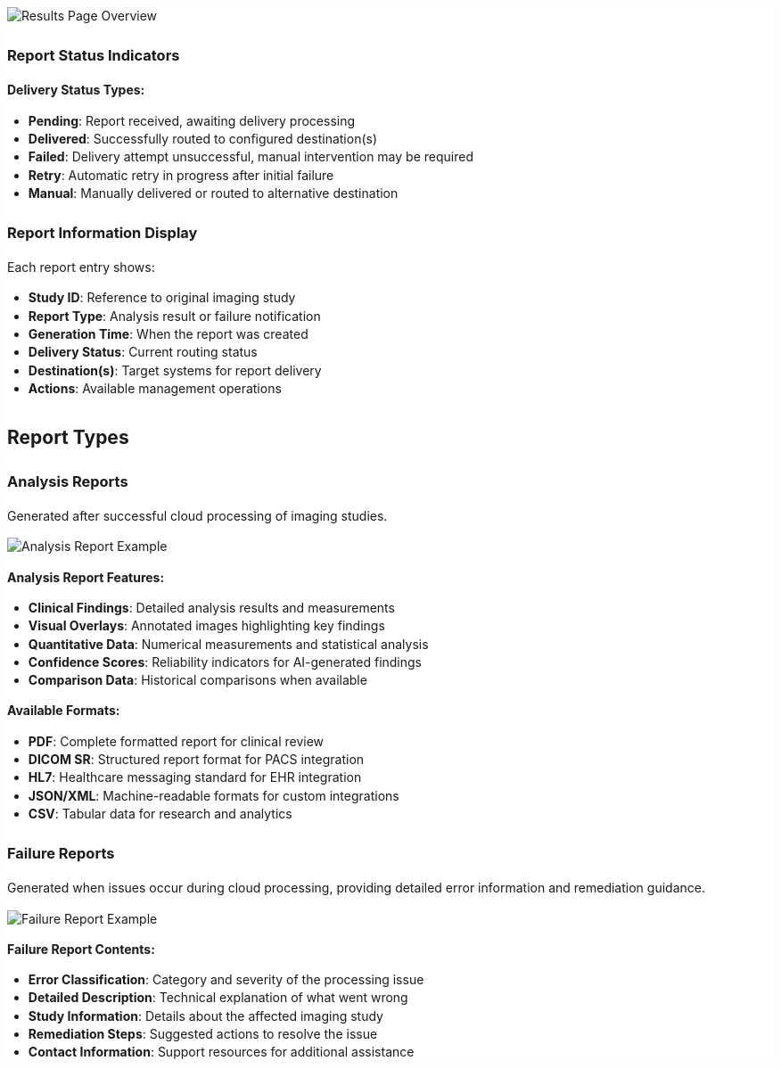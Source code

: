 ![Results Page Overview](/img/agent_results_page.png)

### Report Status Indicators

**Delivery Status Types:**
- **Pending**: Report received, awaiting delivery processing
- **Delivered**: Successfully routed to configured destination(s)
- **Failed**: Delivery attempt unsuccessful, manual intervention may be required
- **Retry**: Automatic retry in progress after initial failure
- **Manual**: Manually delivered or routed to alternative destination

### Report Information Display

Each report entry shows:
- **Study ID**: Reference to original imaging study
- **Report Type**: Analysis result or failure notification
- **Generation Time**: When the report was created
- **Delivery Status**: Current routing status
- **Destination(s)**: Target systems for report delivery
- **Actions**: Available management operations

## Report Types

### Analysis Reports

Generated after successful cloud processing of imaging studies.

![Analysis Report Example](/img/agent_analysis_report.png)

**Analysis Report Features:**
- **Clinical Findings**: Detailed analysis results and measurements
- **Visual Overlays**: Annotated images highlighting key findings
- **Quantitative Data**: Numerical measurements and statistical analysis
- **Confidence Scores**: Reliability indicators for AI-generated findings
- **Comparison Data**: Historical comparisons when available

**Available Formats:**
- **PDF**: Complete formatted report for clinical review
- **DICOM SR**: Structured report format for PACS integration
- **HL7**: Healthcare messaging standard for EHR integration
- **JSON/XML**: Machine-readable formats for custom integrations
- **CSV**: Tabular data for research and analytics

### Failure Reports

Generated when issues occur during cloud processing, providing detailed error information and remediation guidance.

![Failure Report Example](/img/agent_failure_report.png)

**Failure Report Contents:**
- **Error Classification**: Category and severity of the processing issue
- **Detailed Description**: Technical explanation of what went wrong
- **Study Information**: Details about the affected imaging study
- **Remediation Steps**: Suggested actions to resolve the issue
- **Contact Information**: Support resources for additional assistance
